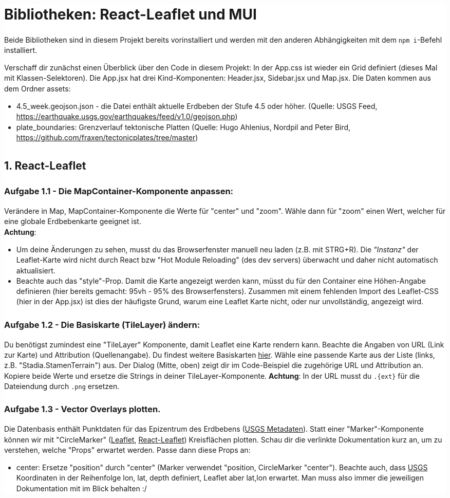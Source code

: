 # Bibliotheken: React-Leaflet und MUI

Beide Bibliotheken sind in diesem Projekt bereits vorinstalliert und werden mit den anderen Abhängigkeiten mit dem `npm i`-Befehl installiert.

Verschaff dir zunächst einen Überblick über den Code in diesem Projekt: In der App.css ist wieder ein Grid definiert (dieses Mal mit Klassen-Selektoren). Die App.jsx hat drei Kind-Komponenten: Header.jsx, Sidebar.jsx und Map.jsx. Die Daten kommen aus dem Ordner assets:

- 4.5_week.geojson.json - die Datei enthält aktuelle Erdbeben der Stufe 4.5 oder höher. (Quelle: USGS Feed, https://earthquake.usgs.gov/earthquakes/feed/v1.0/geojson.php)
- plate_boundaries: Grenzverlauf tektonische Platten (Quelle: Hugo Ahlenius, Nordpil and Peter Bird, https://github.com/fraxen/tectonicplates/tree/master)

## 1. React-Leaflet

### Aufgabe 1.1 - Die MapContainer-Komponente anpassen:

Verändere in Map, MapContainer-Komponente die Werte für "center" und "zoom". Wähle dann für "zoom" einen Wert, welcher für eine globale Erdbebenkarte geeignet ist. <br>
**Achtung**:

- Um deine Änderungen zu sehen, musst du das Browserfenster manuell neu laden (z.B. mit STRG+R). Die _"Instanz"_ der Leaflet-Karte wird nicht durch React bzw "Hot Module Reloading" (des dev servers) überwacht und daher nicht automatisch aktualisiert.
- Beachte auch das "style"-Prop. Damit die Karte angezeigt werden kann, müsst du für den Container eine Höhen-Angabe definieren (hier bereits gemacht: 95vh - 95% des Browserfensters). Zusammen mit einem fehlenden Import des Leaflet-CSS (hier in der App.jsx) ist dies der häufigste Grund, warum eine Leaflet Karte nicht, oder nur unvollständig, angezeigt wird.

### Aufgabe 1.2 - Die Basiskarte (TileLayer) ändern:

Du benötigst zumindest eine "TileLayer" Komponente, damit Leaflet eine Karte rendern kann. Beachte die Angaben von URL (Link zur Karte) und Attribution (Quellenangabe). Du findest weitere Basiskarten [hier](https://leaflet-extras.github.io/leaflet-providers/preview/). Wähle eine passende Karte aus der Liste (links, z.B. "Stadia.StamenTerrain") aus. Der Dialog (Mitte, oben) zeigt dir im Code-Beispiel die zugehörige URL und Attribution an. Kopiere beide Werte und ersetze die Strings in deiner TileLayer-Komponente.
**Achtung**: In der URL musst du `.{ext}` für die Dateiendung durch `.png` ersetzen.

### Aufgabe 1.3 - Vector Overlays plotten.

Die Datenbasis enthält Punktdaten für das Epizentrum des Erdbebens ([USGS Metadaten](https://earthquake.usgs.gov/earthquakes/feed/v1.0/geojson.php)). Statt einer "Marker"-Komponente können wir mit "CircleMarker" ([Leaflet](https://leafletjs.com/reference.html#circlemarker), [React-Leaflet](https://react-leaflet.js.org/docs/example-vector-layers/)) Kreisflächen plotten. Schau dir die verlinkte Dokumentation kurz an, um zu verstehen, welche "Props" erwartet werden. Passe dann diese Props an:

- center: Ersetze "position" durch "center" (Marker verwendet "position, CircleMarker "center"). Beachte auch, dass [USGS](https://earthquake.usgs.gov/earthquakes/feed/v1.0/geojson.php) Koordinaten in der Reihenfolge lon, lat, depth definiert, Leaflet aber lat,lon erwartet. Man muss also immer die jeweiligen Dokumentation mit im Blick behalten :/

